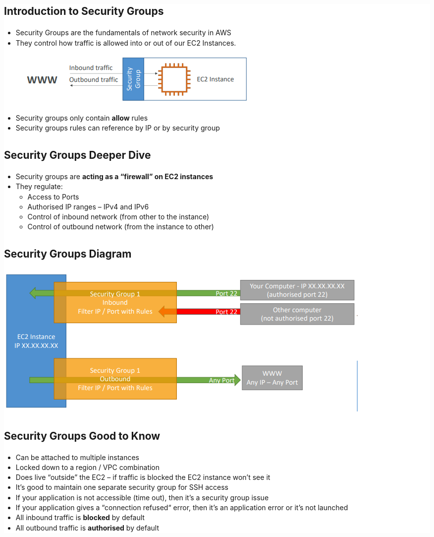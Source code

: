 ## Introduction to Security Groups
- Security Groups are the fundamentals of network security in AWS
- They control how traffic is allowed into or out of our EC2 Instances.
    ![Alt text](image-173.png)
- Security groups only contain **allow** rules
- Security groups rules can reference by IP or by security group

## Security Groups Deeper Dive
- Security groups are **acting as a “firewall” on EC2 instances** 
- They regulate: 
	- Access to Ports 
	- Authorised IP ranges – IPv4 and IPv6 
	- Control of inbound network (from other to the instance) 
	- Control of outbound network (from the instance to other)

## Security Groups Diagram
![Alt text](image-174.png)

## Security Groups Good to Know
- Can be attached to multiple instances
- Locked down to a region / VPC combination
- Does live “outside” the EC2 – if traffic is blocked the EC2 instance won’t see it
- It’s good to maintain one separate security group for SSH access
- If your application is not accessible (time out), then it’s a security group issue
- If your application gives a “connection refused“ error, then it’s an application 
error or it’s not launched
- All inbound traffic is **blocked** by default
- All outbound traffic is **authorised** by default
